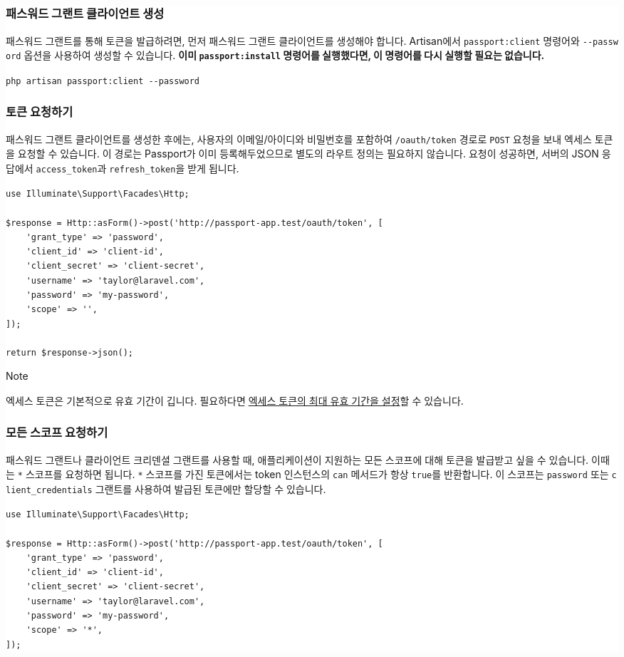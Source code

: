 <a name="creating-a-password-grant-client"></a>
### 패스워드 그랜트 클라이언트 생성

패스워드 그랜트를 통해 토큰을 발급하려면, 먼저 패스워드 그랜트 클라이언트를 생성해야 합니다. Artisan에서 `passport:client` 명령어와 `--password` 옵션을 사용하여 생성할 수 있습니다. **이미 `passport:install` 명령어를 실행했다면, 이 명령어를 다시 실행할 필요는 없습니다.**

```shell
php artisan passport:client --password
```

<a name="requesting-password-grant-tokens"></a>
### 토큰 요청하기

패스워드 그랜트 클라이언트를 생성한 후에는, 사용자의 이메일/아이디와 비밀번호를 포함하여 `/oauth/token` 경로로 `POST` 요청을 보내 엑세스 토큰을 요청할 수 있습니다. 이 경로는 Passport가 이미 등록해두었으므로 별도의 라우트 정의는 필요하지 않습니다. 요청이 성공하면, 서버의 JSON 응답에서 `access_token`과 `refresh_token`을 받게 됩니다.

```
use Illuminate\Support\Facades\Http;

$response = Http::asForm()->post('http://passport-app.test/oauth/token', [
    'grant_type' => 'password',
    'client_id' => 'client-id',
    'client_secret' => 'client-secret',
    'username' => 'taylor@laravel.com',
    'password' => 'my-password',
    'scope' => '',
]);

return $response->json();
```

> [!NOTE]  
> 엑세스 토큰은 기본적으로 유효 기간이 깁니다. 필요하다면 [엑세스 토큰의 최대 유효 기간을 설정](#configuration)할 수 있습니다.

<a name="requesting-all-scopes"></a>
### 모든 스코프 요청하기

패스워드 그랜트나 클라이언트 크리덴셜 그랜트를 사용할 때, 애플리케이션이 지원하는 모든 스코프에 대해 토큰을 발급받고 싶을 수 있습니다. 이때는 `*` 스코프를 요청하면 됩니다. `*` 스코프를 가진 토큰에서는 token 인스턴스의 `can` 메서드가 항상 `true`를 반환합니다. 이 스코프는 `password` 또는 `client_credentials` 그랜트를 사용하여 발급된 토큰에만 할당할 수 있습니다.

```
use Illuminate\Support\Facades\Http;

$response = Http::asForm()->post('http://passport-app.test/oauth/token', [
    'grant_type' => 'password',
    'client_id' => 'client-id',
    'client_secret' => 'client-secret',
    'username' => 'taylor@laravel.com',
    'password' => 'my-password',
    'scope' => '*',
]);
```
